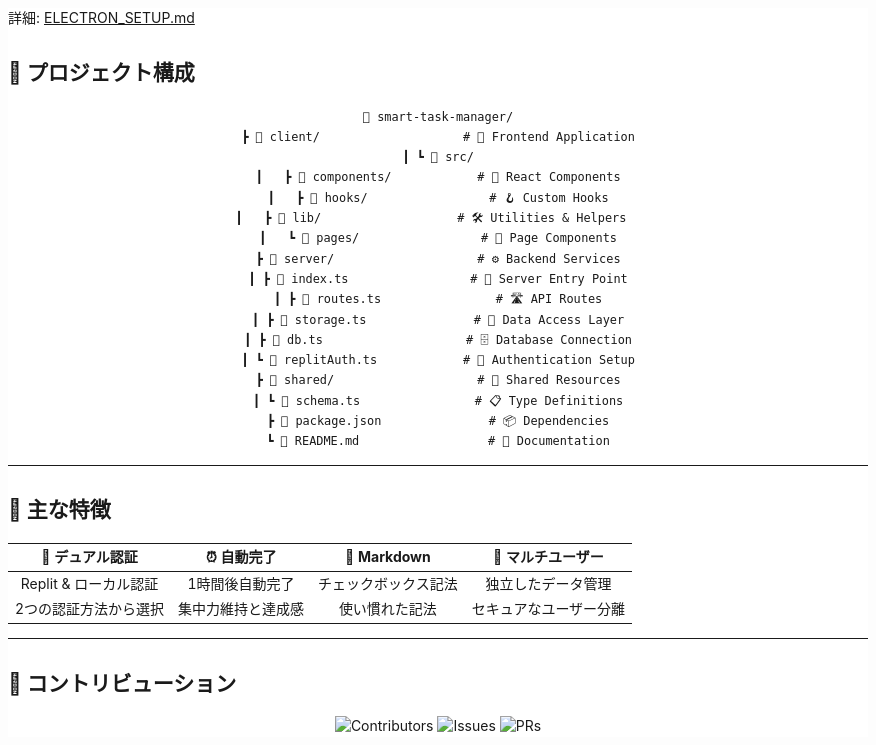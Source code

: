 詳細: [ELECTRON_SETUP.md](ELECTRON_SETUP.md)

</td>
</tr>
</table>

## 📁 プロジェクト構成

<div align="center">

```
📁 smart-task-manager/
┣ 📁 client/                    # 🎨 Frontend Application
┃ ┗ 📁 src/
┃   ┣ 📁 components/            # 🧩 React Components
┃   ┣ 📁 hooks/                 # 🪝 Custom Hooks
┃   ┣ 📁 lib/                   # 🛠️ Utilities & Helpers  
┃   ┗ 📁 pages/                 # 📄 Page Components
┣ 📁 server/                    # ⚙️ Backend Services
┃ ┣ 📄 index.ts                 # 🚀 Server Entry Point
┃ ┣ 📄 routes.ts                # 🛣️ API Routes
┃ ┣ 📄 storage.ts               # 💾 Data Access Layer
┃ ┣ 📄 db.ts                    # 🗄️ Database Connection
┃ ┗ 📄 replitAuth.ts            # 🔐 Authentication Setup
┣ 📁 shared/                    # 🤝 Shared Resources
┃ ┗ 📄 schema.ts                # 📋 Type Definitions
┣ 📄 package.json               # 📦 Dependencies
┗ 📄 README.md                  # 📖 Documentation
```

</div>

---

## 🌟 主な特徴

<div align="center">

| 🔐 **デュアル認証** | ⏰ **自動完了** | 📝 **Markdown** | 👥 **マルチユーザー** |
|:---:|:---:|:---:|:---:|
| Replit & ローカル認証 | 1時間後自動完了 | チェックボックス記法 | 独立したデータ管理 |
| 2つの認証方法から選択 | 集中力維持と達成感 | 使い慣れた記法 | セキュアなユーザー分離 |

</div>

---

## 🤝 コントリビューション

<div align="center">

![Contributors](https://img.shields.io/badge/Contributors-Welcome-brightgreen?style=for-the-badge)
![Issues](https://img.shields.io/badge/Issues-Open-blue?style=for-the-badge)
![PRs](https://img.shields.io/badge/PRs-Welcome-orange?style=for-the-badge)
